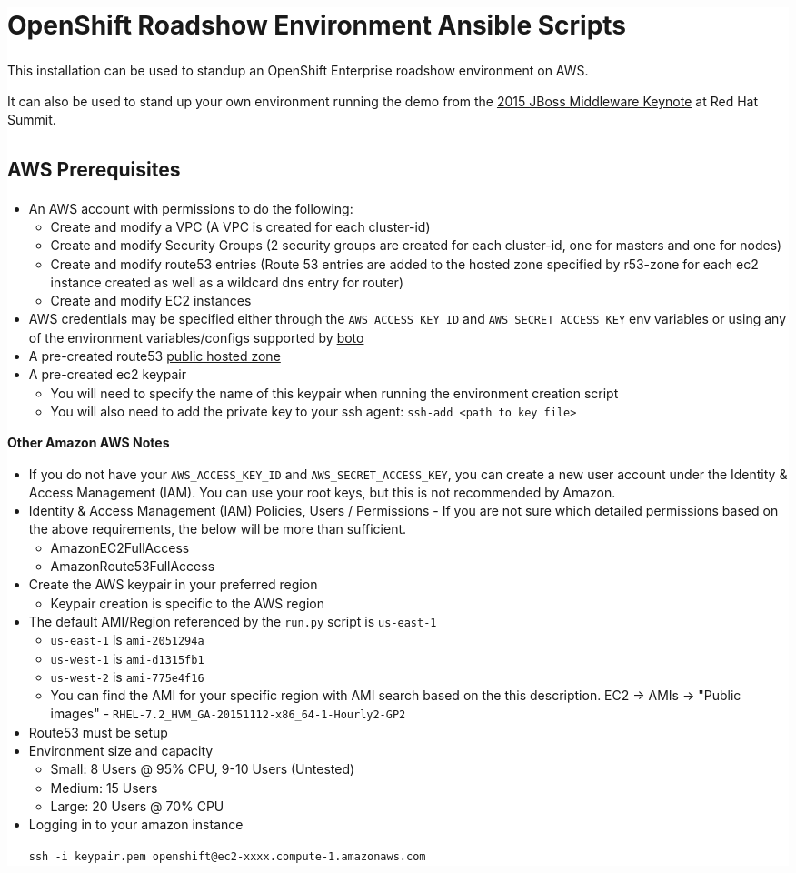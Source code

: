 # OpenShift Roadshow Environment Ansible Scripts

This installation can be used to standup an OpenShift Enterprise roadshow environment on AWS.  

It can also be used to stand up your own environment running the demo from the
[2015 JBoss Middleware Keynote](https://www.youtube.com/watch?v=wWNVpFibayA) at Red Hat Summit. 
 

## AWS Prerequisites

- An AWS account with permissions to do the following:
  - Create and modify a VPC (A VPC is created for each cluster-id)
  - Create and modify Security Groups (2 security groups are created for each
    cluster-id, one for masters and one for nodes)
  - Create and modify route53 entries (Route 53 entries are added to the
    hosted zone specified by r53-zone for each ec2 instance created as well as
    a wildcard dns entry for router)
  - Create and modify EC2 instances
- AWS credentials may be specified either through the `AWS_ACCESS_KEY_ID` and
    `AWS_SECRET_ACCESS_KEY` env variables or using any of the environment
    variables/configs supported by
    [boto](http://boto.readthedocs.org/en/latest/boto_config_tut.html)
- A pre-created route53
    [public hosted zone](http://docs.aws.amazon.com/Route53/latest/DeveloperGuide/CreatingHostedZone.html)
- A pre-created ec2 keypair
  - You will need to specify the name of this keypair when running the
      environment creation script
  - You will also need to add the private key to your ssh agent: `ssh-add <path to key file>`

**Other Amazon AWS Notes**

- If you do not have your `AWS_ACCESS_KEY_ID` and `AWS_SECRET_ACCESS_KEY`, you can create a new user account under the Identity & Access Management (IAM).  You can use your root keys, but this is not recommended by Amazon.
- Identity & Access Management (IAM) Policies, Users / Permissions - If you are not sure which detailed permissions based on the above requirements, the below will be more than sufficient.
  - AmazonEC2FullAccess
  - AmazonRoute53FullAccess
- Create the AWS keypair in your preferred region 
  - Keypair creation is specific to the AWS region 
- The default AMI/Region referenced by the `run.py` script is `us-east-1`
  - `us-east-1` is `ami-2051294a`
  - `us-west-1` is `ami-d1315fb1`
  - `us-west-2` is `ami-775e4f16`
  - You can find the AMI for your specific region with AMI search based on the this description.  EC2 -> AMIs -> "Public images" - `RHEL-7.2_HVM_GA-20151112-x86_64-1-Hourly2-GP2`  
- Route53 must be setup
- Environment size and capacity
  - Small: 8 Users @ 95% CPU, 9-10 Users (Untested)
  - Medium: 15 Users
  - Large: 20 Users @ 70% CPU
- Logging in to your amazon instance
  ```
  ssh -i keypair.pem openshift@ec2-xxxx.compute-1.amazonaws.com
  ```
